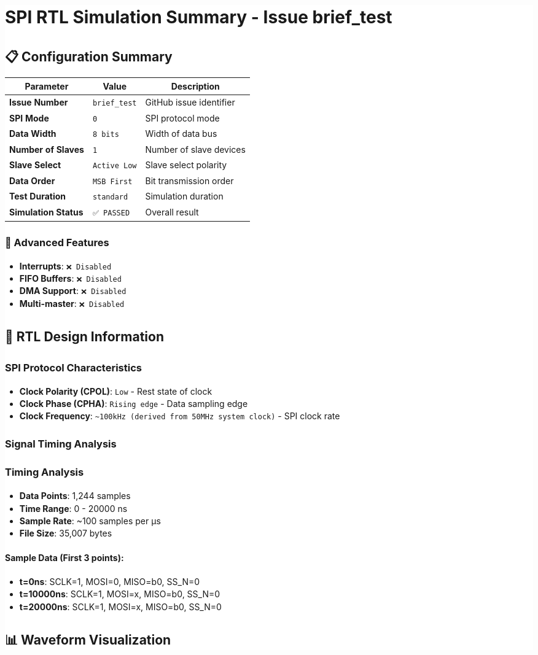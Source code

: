 # SPI RTL Simulation Summary - Issue brief_test

## 📋 Configuration Summary

| Parameter | Value | Description |
|-----------|-------|-------------|
| **Issue Number** | `brief_test` | GitHub issue identifier |
| **SPI Mode** | `0` | SPI protocol mode |
| **Data Width** | `8 bits` | Width of data bus |
| **Number of Slaves** | `1` | Number of slave devices |
| **Slave Select** | `Active Low` | Slave select polarity |
| **Data Order** | `MSB First` | Bit transmission order |
| **Test Duration** | `standard` | Simulation duration |
| **Simulation Status** | `✅ PASSED` | Overall result |

### 🔧 Advanced Features
- **Interrupts**: `❌ Disabled`
- **FIFO Buffers**: `❌ Disabled`
- **DMA Support**: `❌ Disabled`
- **Multi-master**: `❌ Disabled`

## 🎯 RTL Design Information

### SPI Protocol Characteristics
- **Clock Polarity (CPOL)**: `Low` - Rest state of clock
- **Clock Phase (CPHA)**: `Rising edge` - Data sampling edge
- **Clock Frequency**: `~100kHz (derived from 50MHz system clock)` - SPI clock rate

### Signal Timing Analysis
### Timing Analysis
- **Data Points**: 1,244 samples
- **Time Range**: 0 - 20000 ns
- **Sample Rate**: ~100 samples per μs
- **File Size**: 35,007 bytes

#### Sample Data (First 3 points):
- **t=0ns**: SCLK=1, MOSI=0, MISO=b0, SS_N=0
- **t=10000ns**: SCLK=1, MOSI=x, MISO=b0, SS_N=0
- **t=20000ns**: SCLK=1, MOSI=x, MISO=b0, SS_N=0


## 📊 Waveform Visualization
